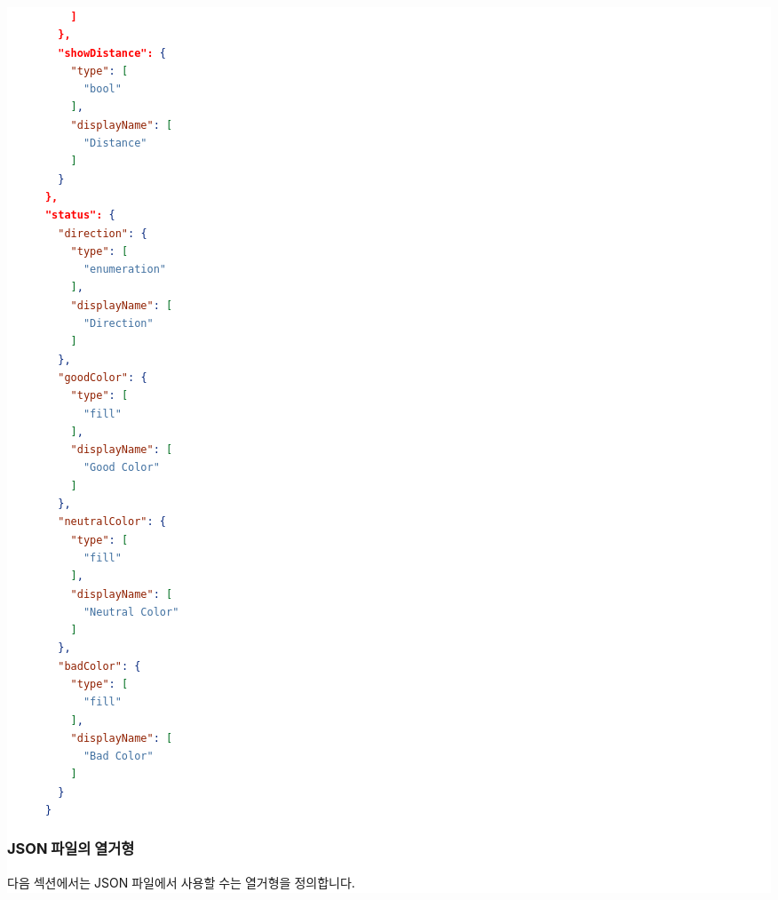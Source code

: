 ```json
          ]
        },
        "showDistance": {
          "type": [
            "bool"
          ],
          "displayName": [
            "Distance"
          ]
        }
      },
      "status": {
        "direction": {
          "type": [
            "enumeration"
          ],
          "displayName": [
            "Direction"
          ]
        },
        "goodColor": {
          "type": [
            "fill"
          ],
          "displayName": [
            "Good Color"
          ]
        },
        "neutralColor": {
          "type": [
            "fill"
          ],
          "displayName": [
            "Neutral Color"
          ]
        },
        "badColor": {
          "type": [
            "fill"
          ],
          "displayName": [
            "Bad Color"
          ]
        }
      }
```



### <a name="enumerations-in-the-json-file"></a>JSON 파일의 열거형
다음 섹션에서는 JSON 파일에서 사용할 수는 열거형을 정의합니다.
